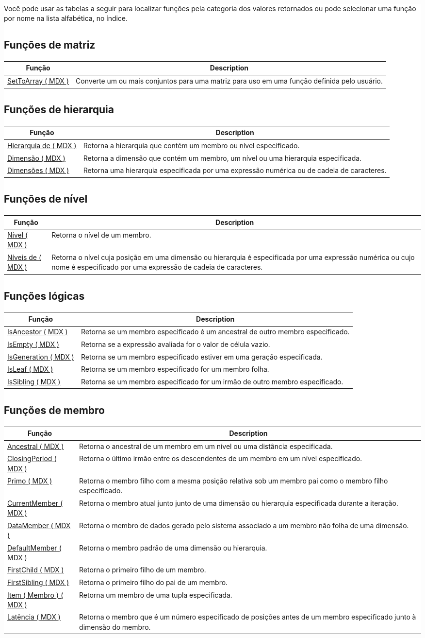  Você pode usar as tabelas a seguir para localizar funções pela categoria dos valores retornados ou pode selecionar uma função por nome na lista alfabética, no índice.  
  
## <a name="array-functions"></a>Funções de matriz  
  
|Função|Description|  
|--------------|-----------------|  
|[SetToArray &#40; MDX &#41;](../mdx/settoarray-mdx.md)|Converte um ou mais conjuntos para uma matriz para uso em uma função definida pelo usuário.|  
  
## <a name="hierarchy-functions"></a>Funções de hierarquia  
  
|Função|Description|  
|--------------|-----------------|  
|[Hierarquia de &#40; MDX &#41;](../mdx/hierarchy-mdx.md)|Retorna a hierarquia que contém um membro ou nível especificado.|  
|[Dimensão &#40; MDX &#41;](../mdx/dimension-mdx.md)|Retorna a dimensão que contém um membro, um nível ou uma hierarquia especificada.|  
|[Dimensões &#40; MDX &#41;](../mdx/dimensions-mdx.md)|Retorna uma hierarquia especificada por uma expressão numérica ou de cadeia de caracteres.|  
  
## <a name="level-functions"></a>Funções de nível  
  
|Função|Description|  
|--------------|-----------------|  
|[Nível &#40; MDX &#41;](../mdx/level-mdx.md)|Retorna o nível de um membro.|  
|[Níveis de &#40; MDX &#41;](../mdx/levels-mdx.md)|Retorna o nível cuja posição em uma dimensão ou hierarquia é especificada por uma expressão numérica ou cujo nome é especificado por uma expressão de cadeia de caracteres.|  
  
## <a name="logical-functions"></a>Funções lógicas  
  
|Função|Description|  
|--------------|-----------------|  
|[IsAncestor &#40; MDX &#41;](../mdx/isancestor-mdx.md)|Retorna se um membro especificado é um ancestral de outro membro especificado.|  
|[IsEmpty &#40; MDX &#41;](../mdx/isempty-mdx.md)|Retorna se a expressão avaliada for o valor de célula vazio.|  
|[IsGeneration &#40; MDX &#41;](../mdx/isgeneration-mdx.md)|Retorna se um membro especificado estiver em uma geração especificada.|  
|[IsLeaf &#40; MDX &#41;](../mdx/isleaf-mdx.md)|Retorna se um membro especificado for um membro folha.|  
|[IsSibling &#40; MDX &#41;](../mdx/issibling-mdx.md)|Retorna se um membro especificado for um irmão de outro membro especificado.|  
  
## <a name="member-functions"></a>Funções de membro  
  
|Função|Description|  
|--------------|-----------------|  
|[Ancestral &#40; MDX &#41;](../mdx/ancestor-mdx.md)|Retorna o ancestral de um membro em um nível ou uma distância especificada.|  
|[ClosingPeriod &#40; MDX &#41;](../mdx/closingperiod-mdx.md)|Retorna o último irmão entre os descendentes de um membro em um nível especificado.|  
|[Primo &#40; MDX &#41;](../mdx/cousin-mdx.md)|Retorna o membro filho com a mesma posição relativa sob um membro pai como o membro filho especificado.|  
|[CurrentMember &#40; MDX &#41;](../mdx/currentmember-mdx.md)|Retorna o membro atual junto junto de uma dimensão ou hierarquia especificada durante a iteração.|  
|[DataMember &#40; MDX &#41;](../mdx/datamember-mdx.md)|Retorna o membro de dados gerado pelo sistema associado a um membro não folha de uma dimensão.|  
|[DefaultMember &#40; MDX &#41;](../mdx/defaultmember-mdx.md)|Retorna o membro padrão de uma dimensão ou hierarquia.|  
|[FirstChild &#40; MDX &#41;](../mdx/firstchild-mdx.md)|Retorna o primeiro filho de um membro.|  
|[FirstSibling &#40; MDX &#41;](../mdx/firstsibling-mdx.md)|Retorna o primeiro filho do pai de um membro.|  
|[Item &#40; Membro &#41; &#40; MDX &#41;](../mdx/item-member-mdx.md)|Retorna um membro de uma tupla especificada.|  
|[Latência &#40; MDX &#41;](../mdx/lag-mdx.md)|Retorna o membro que é um número especificado de posições antes de um membro especificado junto à dimensão do membro.|  